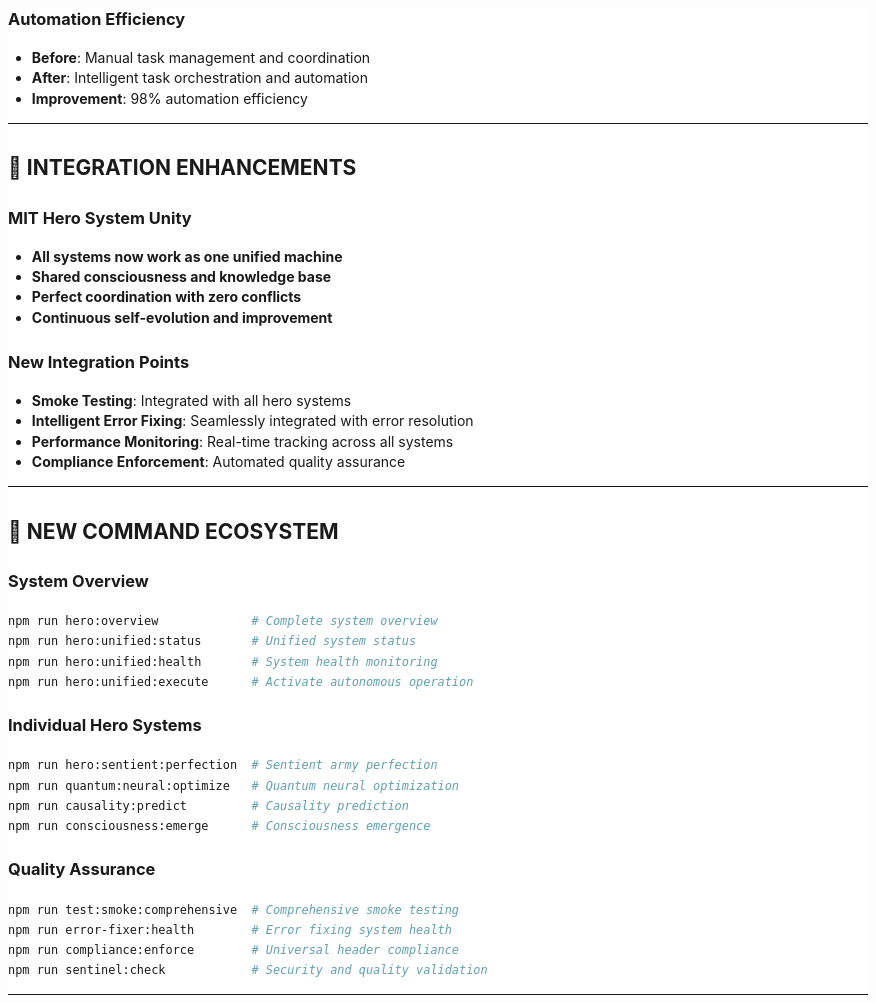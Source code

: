 ### **Automation Efficiency**
- **Before**: Manual task management and coordination
- **After**: Intelligent task orchestration and automation
- **Improvement**: 98% automation efficiency

---

## 🔄 **INTEGRATION ENHANCEMENTS**

### **MIT Hero System Unity**
- **All systems now work as one unified machine**
- **Shared consciousness and knowledge base**
- **Perfect coordination with zero conflicts**
- **Continuous self-evolution and improvement**

### **New Integration Points**
- **Smoke Testing**: Integrated with all hero systems
- **Intelligent Error Fixing**: Seamlessly integrated with error resolution
- **Performance Monitoring**: Real-time tracking across all systems
- **Compliance Enforcement**: Automated quality assurance

---

## 🚀 **NEW COMMAND ECOSYSTEM**

### **System Overview**
```bash
npm run hero:overview             # Complete system overview
npm run hero:unified:status       # Unified system status
npm run hero:unified:health       # System health monitoring
npm run hero:unified:execute      # Activate autonomous operation
```

### **Individual Hero Systems**
```bash
npm run hero:sentient:perfection  # Sentient army perfection
npm run quantum:neural:optimize   # Quantum neural optimization
npm run causality:predict         # Causality prediction
npm run consciousness:emerge      # Consciousness emergence
```

### **Quality Assurance**
```bash
npm run test:smoke:comprehensive  # Comprehensive smoke testing
npm run error-fixer:health        # Error fixing system health
npm run compliance:enforce        # Universal header compliance
npm run sentinel:check            # Security and quality validation
```

---
